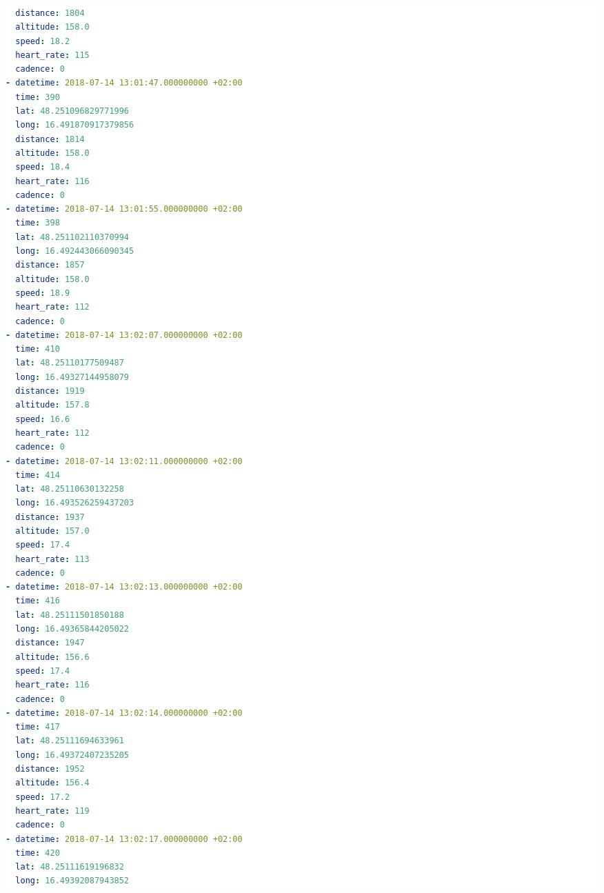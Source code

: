 ```yaml
  distance: 1804
  altitude: 158.0
  speed: 18.2
  heart_rate: 115
  cadence: 0
- datetime: 2018-07-14 13:01:47.000000000 +02:00
  time: 390
  lat: 48.251096829771996
  long: 16.491870917379856
  distance: 1814
  altitude: 158.0
  speed: 18.4
  heart_rate: 116
  cadence: 0
- datetime: 2018-07-14 13:01:55.000000000 +02:00
  time: 398
  lat: 48.251102110370994
  long: 16.492443066090345
  distance: 1857
  altitude: 158.0
  speed: 18.9
  heart_rate: 112
  cadence: 0
- datetime: 2018-07-14 13:02:07.000000000 +02:00
  time: 410
  lat: 48.25110177509487
  long: 16.49327144958079
  distance: 1919
  altitude: 157.8
  speed: 16.6
  heart_rate: 112
  cadence: 0
- datetime: 2018-07-14 13:02:11.000000000 +02:00
  time: 414
  lat: 48.25110630132258
  long: 16.493526259437203
  distance: 1937
  altitude: 157.0
  speed: 17.4
  heart_rate: 113
  cadence: 0
- datetime: 2018-07-14 13:02:13.000000000 +02:00
  time: 416
  lat: 48.25111501850188
  long: 16.49365844205022
  distance: 1947
  altitude: 156.6
  speed: 17.4
  heart_rate: 116
  cadence: 0
- datetime: 2018-07-14 13:02:14.000000000 +02:00
  time: 417
  lat: 48.25111694633961
  long: 16.49372407235205
  distance: 1952
  altitude: 156.4
  speed: 17.2
  heart_rate: 119
  cadence: 0
- datetime: 2018-07-14 13:02:17.000000000 +02:00
  time: 420
  lat: 48.25111619196832
  long: 16.49392087943852
```
